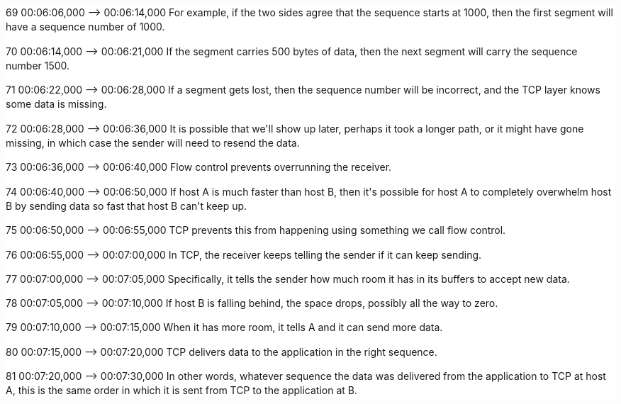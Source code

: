 69
00:06:06,000 --> 00:06:14,000
For example, if the two sides agree that the sequence starts at 1000, then the first segment will have a sequence number of 1000.

70
00:06:14,000 --> 00:06:21,000
If the segment carries 500 bytes of data, then the next segment will carry the sequence number 1500.

71
00:06:22,000 --> 00:06:28,000
If a segment gets lost, then the sequence number will be incorrect, and the TCP layer knows some data is missing.

72
00:06:28,000 --> 00:06:36,000
It is possible that we'll show up later, perhaps it took a longer path, or it might have gone missing, in which case the sender will need to resend the data.

73
00:06:36,000 --> 00:06:40,000
Flow control prevents overrunning the receiver.

74
00:06:40,000 --> 00:06:50,000
If host A is much faster than host B, then it's possible for host A to completely overwhelm host B by sending data so fast that host B can't keep up.

75
00:06:50,000 --> 00:06:55,000
TCP prevents this from happening using something we call flow control.

76
00:06:55,000 --> 00:07:00,000
In TCP, the receiver keeps telling the sender if it can keep sending.

77
00:07:00,000 --> 00:07:05,000
Specifically, it tells the sender how much room it has in its buffers to accept new data.

78
00:07:05,000 --> 00:07:10,000
If host B is falling behind, the space drops, possibly all the way to zero.

79
00:07:10,000 --> 00:07:15,000
When it has more room, it tells A and it can send more data.

80
00:07:15,000 --> 00:07:20,000
TCP delivers data to the application in the right sequence.

81
00:07:20,000 --> 00:07:30,000
In other words, whatever sequence the data was delivered from the application to TCP at host A, this is the same order in which it is sent from TCP to the application at B.
